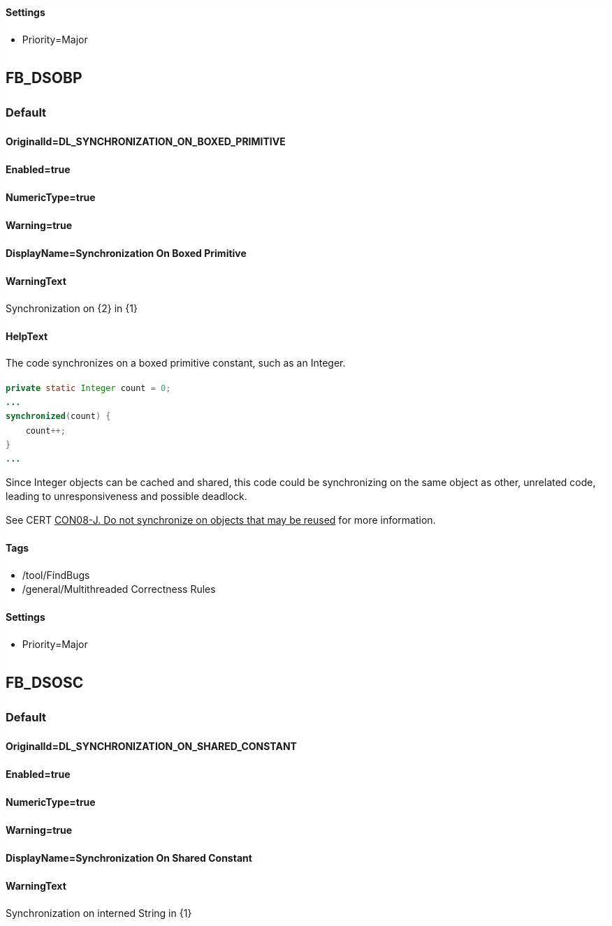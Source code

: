#### Settings
- Priority=Major


## FB_DSOBP
### Default
#### OriginalId=DL_SYNCHRONIZATION_ON_BOXED_PRIMITIVE
#### Enabled=true
#### NumericType=true
#### Warning=true
#### DisplayName=Synchronization On Boxed Primitive
#### WarningText
  Synchronization on {2} in {1}

#### HelpText
  The code synchronizes on a boxed primitive constant, such as an Integer.

  ``` java
  private static Integer count = 0;
  ...
  synchronized(count) {
      count++;
  }
  ...
  ```

  Since Integer objects can be cached and shared, this code could be synchronizing on the same object as other, unrelated code, leading to unresponsiveness and possible deadlock.

  See CERT [CON08-J. Do not synchronize on objects that may be reused](https://www.securecoding.cert.org/confluence/display/java/CON08-J.+Do+not+synchronize+on+objects+that+may+be+reused) for more information.


#### Tags
- /tool/FindBugs
- /general/Multithreaded Correctness Rules

#### Settings
- Priority=Major


## FB_DSOSC
### Default
#### OriginalId=DL_SYNCHRONIZATION_ON_SHARED_CONSTANT
#### Enabled=true
#### NumericType=true
#### Warning=true
#### DisplayName=Synchronization On Shared Constant
#### WarningText
  Synchronization on interned String in {1}
